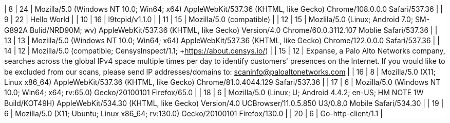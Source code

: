 |  8 |                    24 | Mozilla/5.0 (Windows NT 10.0; Win64; x64) AppleWebKit/537.36 (KHTML, like Gecko) Chrome/108.0.0.0 Safari/537.36                                                                                                                                                                                                                                                                                                                    |
|  9 |                    22 | Hello World                                                                                                                                                                                                                                                                                                                                                                                                                        |
| 10 |                    16 | l9tcpid/v1.1.0                                                                                                                                                                                                                                                                                                                                                                                                                     |
| 11 |                    15 | Mozilla/5.0 (compatible)                                                                                                                                                                                                                                                                                                                                                                                                           |
| 12 |                    15 | Mozlila/5.0 (Linux; Android 7.0; SM-G892A Bulid/NRD90M; wv) AppleWebKit/537.36 (KHTML, like Gecko) Version/4.0 Chrome/60.0.3112.107 Moblie Safari/537.36                                                                                                                                                                                                                                                                           |
| 13 |                    13 | Mozilla/5.0 (Windows NT 10.0; Win64; x64) AppleWebKit/537.36 (KHTML, like Gecko) Chrome/122.0.0.0 Safari/537.36                                                                                                                                                                                                                                                                                                                    |
| 14 |                    12 | Mozilla/5.0 (compatible; CensysInspect/1.1; +https://about.censys.io/)                                                                                                                                                                                                                                                                                                                                                             |
| 15 |                    12 | Expanse, a Palo Alto Networks company, searches across the global IPv4 space multiple times per day to identify customers&#39; presences on the Internet. If you would like to be excluded from our scans, please send IP addresses/domains to: scaninfo@paloaltonetworks.com                                                                                                                                                      |
| 16 |                     8 | Mozilla/5.0 (X11; Linux x86_64) AppleWebKit/537.36 (KHTML, like Gecko) Chrome/81.0.4044.129 Safari/537.36                                                                                                                                                                                                                                                                                                                          |
| 17 |                     6 | Mozilla/5.0 (Windows NT 10.0; Win64; x64; rv:65.0) Gecko/20100101 Firefox/65.0                                                                                                                                                                                                                                                                                                                                                     |
| 18 |                     6 | Mozilla/5.0 (Linux; U; Android 4.4.2; en-US; HM NOTE 1W Build/KOT49H) AppleWebKit/534.30 (KHTML, like Gecko) Version/4.0 UCBrowser/11.0.5.850 U3/0.8.0 Mobile Safari/534.30                                                                                                                                                                                                                                                        |
| 19 |                     6 | Mozilla/5.0 (X11; Ubuntu; Linux x86_64; rv:130.0) Gecko/20100101 Firefox/130.0                                                                                                                                                                                                                                                                                                                                                     |
| 20 |                     6 | Go-http-client/1.1                                                                                                                                                                                                                                                                                                                                                                                                                 |